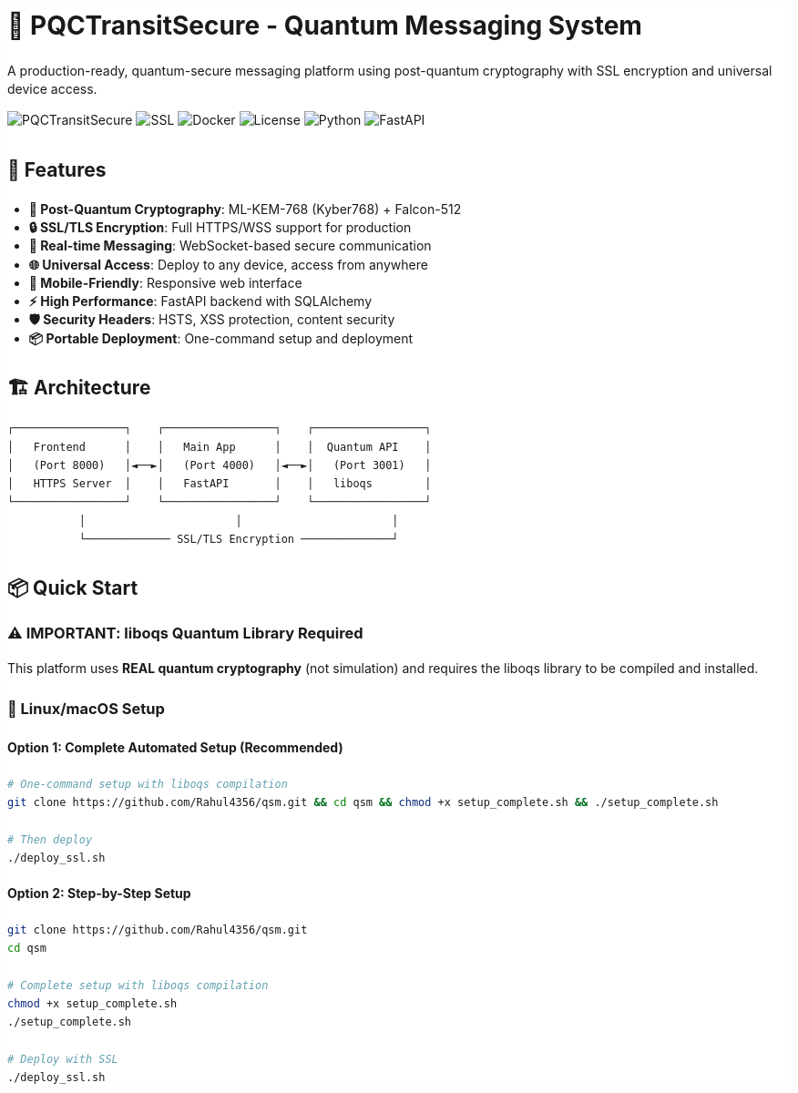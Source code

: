 # 🔐 PQCTransitSecure - Quantum Messaging System

A production-ready, quantum-secure messaging platform using post-quantum cryptography with SSL encryption and universal device access.

![PQCTransitSecure](https://img.shields.io/badge/Quantum-Secure-blue) ![SSL](https://img.shields.io/badge/SSL-Enabled-green) ![Docker](https://img.shields.io/badge/Docker-Ready-blue) ![License](https://img.shields.io/badge/License-MIT-yellow) ![Python](https://img.shields.io/badge/Python-3.8+-blue) ![FastAPI](https://img.shields.io/badge/FastAPI-Latest-red)

## 🚀 Features

- **🔐 Post-Quantum Cryptography**: ML-KEM-768 (Kyber768) + Falcon-512
- **🔒 SSL/TLS Encryption**: Full HTTPS/WSS support for production
- **💬 Real-time Messaging**: WebSocket-based secure communication
- **🌐 Universal Access**: Deploy to any device, access from anywhere
- **📱 Mobile-Friendly**: Responsive web interface
- **⚡ High Performance**: FastAPI backend with SQLAlchemy
- **🛡️ Security Headers**: HSTS, XSS protection, content security
- **📦 Portable Deployment**: One-command setup and deployment

## 🏗️ Architecture

```
┌─────────────────┐    ┌─────────────────┐    ┌─────────────────┐
│   Frontend      │    │   Main App      │    │  Quantum API    │
│   (Port 8000)   │◄──►│   (Port 4000)   │◄──►│   (Port 3001)   │
│   HTTPS Server  │    │   FastAPI       │    │   liboqs        │
└─────────────────┘    └─────────────────┘    └─────────────────┘
           │                       │                       │
           └───────────── SSL/TLS Encryption ──────────────┘
```

## 📦 Quick Start

### ⚠️ **IMPORTANT: liboqs Quantum Library Required**

This platform uses **REAL quantum cryptography** (not simulation) and requires the liboqs library to be compiled and installed.

### 🐧 Linux/macOS Setup

#### Option 1: Complete Automated Setup (Recommended)
```bash
# One-command setup with liboqs compilation
git clone https://github.com/Rahul4356/qsm.git && cd qsm && chmod +x setup_complete.sh && ./setup_complete.sh

# Then deploy
./deploy_ssl.sh
```

#### Option 2: Step-by-Step Setup
```bash
git clone https://github.com/Rahul4356/qsm.git
cd qsm

# Complete setup with liboqs compilation
chmod +x setup_complete.sh
./setup_complete.sh

# Deploy with SSL
./deploy_ssl.sh
```
